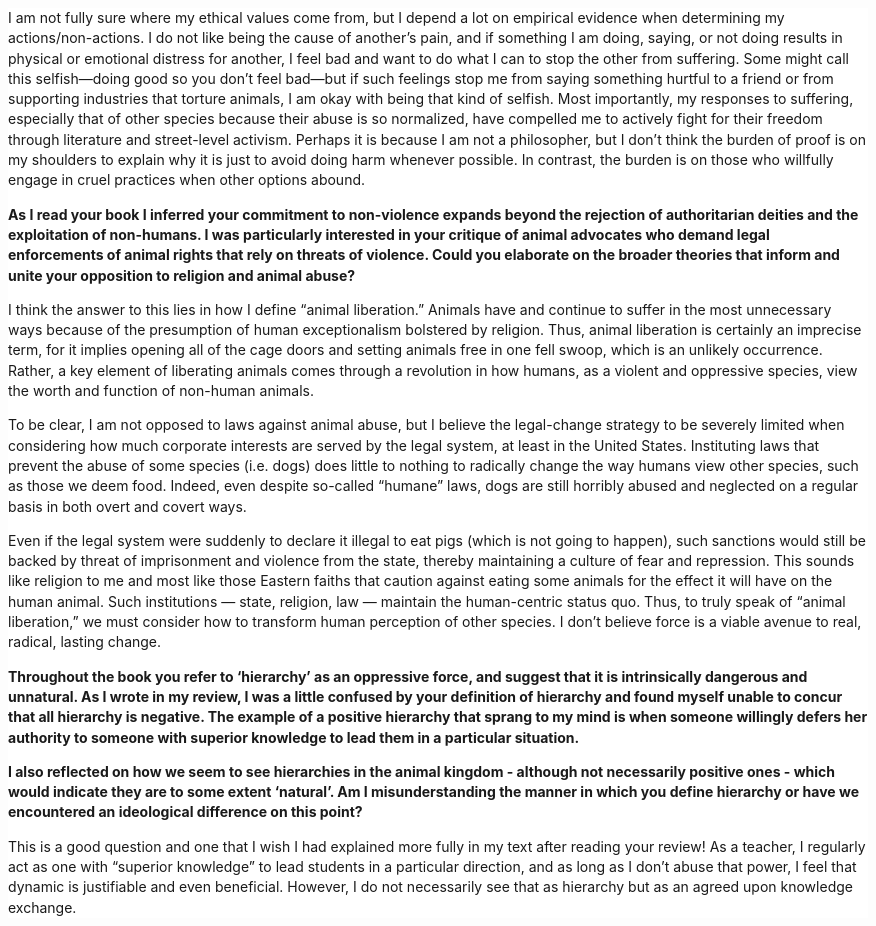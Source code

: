 I am not fully sure where my ethical values come from, but I depend a lot on empirical evidence when determining my actions/non-actions. I do not like being the cause of another’s pain, and if something I am doing, saying, or not doing results in physical or emotional distress for another, I feel bad and want to do what I can to stop the other from suffering. Some might call this selfish—doing good so you don’t feel bad—but if such feelings stop me from saying something hurtful to a friend or from supporting industries that torture animals, I am okay with being that kind of selfish. Most importantly, my responses to suffering, especially that of other species because their abuse is so normalized, have compelled me to actively fight for their freedom through literature and street-level activism. Perhaps it is because I am not a philosopher, but I don’t think the burden of proof is on my shoulders to explain why it is just to avoid doing harm whenever possible. In contrast, the burden is on those who willfully engage in cruel practices when other options abound.

**As I read your book I inferred your commitment to non-violence expands beyond the rejection of authoritarian deities and the exploitation of non-humans. I was particularly interested in your critique of animal advocates who demand legal enforcements of animal rights that rely on threats of violence. Could you elaborate on the broader theories that inform and unite your opposition to religion and animal abuse?**

I think the answer to this lies in how I define “animal liberation.” Animals have and continue to suffer in the most unnecessary ways because of the presumption of human exceptionalism bolstered by religion. Thus, animal liberation is certainly an imprecise term, for it implies opening all of the cage doors and setting animals free in one fell swoop, which is an unlikely occurrence. Rather, a key element of liberating animals comes through a revolution in how humans, as a violent and oppressive species, view the worth and function of non-human animals.
 
To be clear, I am not opposed to laws against animal abuse, but I believe the legal-change strategy to be severely limited when considering how much corporate interests are served by the legal system, at least in the United States. Instituting laws that prevent the abuse of some species (i.e. dogs) does little to nothing to radically change the way humans view other species, such as those we deem food. Indeed, even despite so-called “humane” laws, dogs are still horribly abused and neglected on a regular basis in both overt and covert ways.
 
Even if the legal system were suddenly to declare it illegal to eat pigs (which is not going to happen), such sanctions would still be backed by threat of imprisonment and violence from the state, thereby maintaining a culture of fear and repression. This sounds like religion to me and most like those Eastern faiths that caution against eating some animals for the effect it will have on the human animal. Such institutions — state, religion, law — maintain the human-centric status quo. Thus, to truly speak of “animal liberation,” we must consider how to transform human perception of other species. I don’t believe force is a viable avenue to real, radical, lasting change.    

**Throughout the book you refer to ‘hierarchy’ as an oppressive force, and suggest that it is intrinsically dangerous and unnatural. As I wrote in my review, I was a little confused by your definition of hierarchy and found myself unable to concur that all hierarchy is negative. The example of a positive hierarchy that sprang to my mind is when someone willingly defers her authority to someone with superior knowledge to lead them in a particular situation.**
 
**I also reflected on how we seem to see hierarchies in the animal kingdom - although not necessarily positive ones - which would indicate they are to some extent ‘natural’. Am I misunderstanding the manner in which you define hierarchy or have we encountered an ideological difference on this point?**

This is a good question and one that I wish I had explained more fully in my text after reading your review! As a teacher, I regularly act as one with “superior knowledge” to lead students in a particular direction, and as long as I don’t abuse that power, I feel that dynamic is justifiable and even beneficial. However, I do not necessarily see that as hierarchy but as an agreed upon knowledge exchange.
 